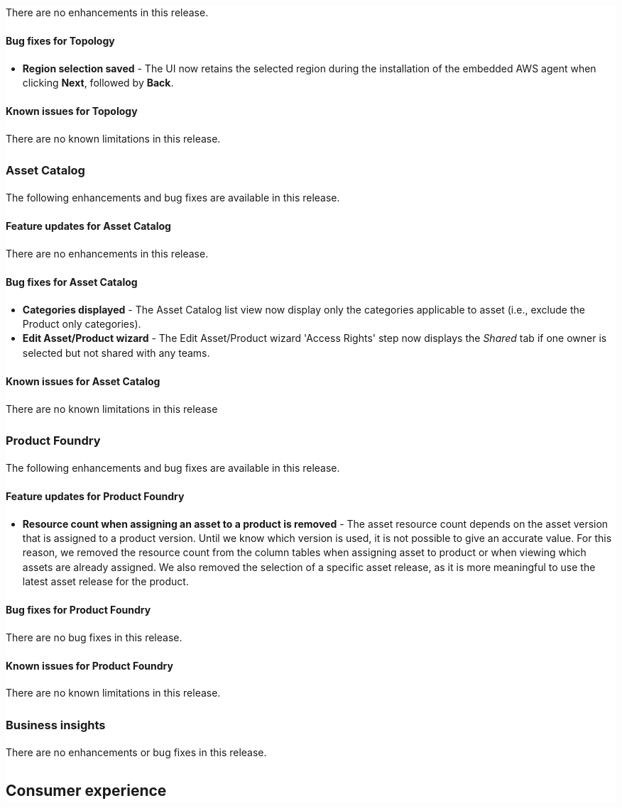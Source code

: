 There are no enhancements in this release.

#### Bug fixes for Topology

* **Region selection saved** - The UI now retains the selected region during the installation of the embedded AWS agent when clicking **Next**, followed by **Back**.

#### Known issues for Topology

There are no known limitations in this release.

### Asset Catalog

The following enhancements and bug fixes are available in this release.

#### Feature updates for Asset Catalog

There are no enhancements in this release.

#### Bug fixes for Asset Catalog

* **Categories displayed** - The Asset Catalog list view now display only the categories applicable to asset (i.e., exclude the Product only categories).
* **Edit Asset/Product wizard** - The Edit Asset/Product wizard 'Access Rights' step now displays the *Shared* tab if one owner is selected but not shared with any teams.

#### Known issues for Asset Catalog

There are no known limitations in this release

### Product Foundry

The following enhancements and bug fixes are available in this release.

#### Feature updates for Product Foundry

* **Resource count when assigning an asset to a product is removed** - The asset resource count depends on the asset version that is assigned to a product version. Until we know which version is used, it is not possible to give an accurate value. For this reason, we removed the resource count from the column tables when assigning asset to product or when viewing which assets are already assigned. We also removed the selection of a specific asset release, as it is more meaningful to use the latest asset release for the product.

#### Bug fixes for Product Foundry

There are no bug fixes in this release.

#### Known issues for Product Foundry

There are no known limitations in this release.

### Business insights

There are no enhancements or bug fixes in this release.

## Consumer experience
